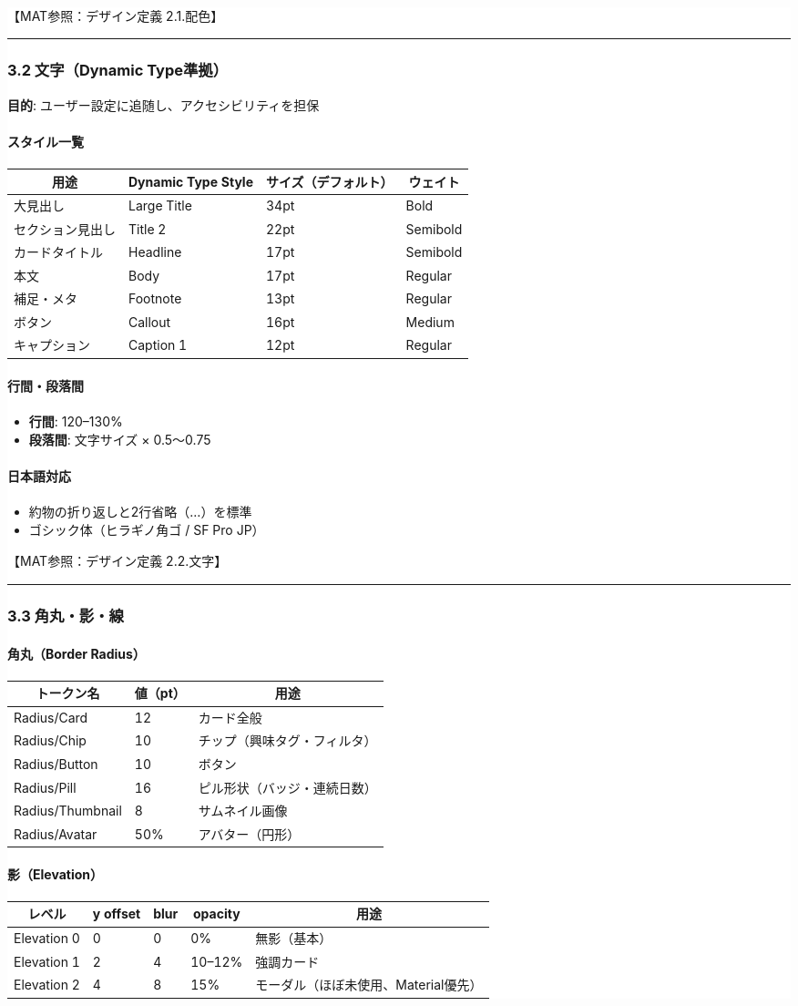 【MAT参照：デザイン定義 2.1.配色】

---

### 3.2 文字（Dynamic Type準拠）

**目的**: ユーザー設定に追随し、アクセシビリティを担保

#### スタイル一覧
| 用途 | Dynamic Type Style | サイズ（デフォルト） | ウェイト |
|---|---|---|---|
| 大見出し | Large Title | 34pt | Bold |
| セクション見出し | Title 2 | 22pt | Semibold |
| カードタイトル | Headline | 17pt | Semibold |
| 本文 | Body | 17pt | Regular |
| 補足・メタ | Footnote | 13pt | Regular |
| ボタン | Callout | 16pt | Medium |
| キャプション | Caption 1 | 12pt | Regular |

#### 行間・段落間
- **行間**: 120–130%
- **段落間**: 文字サイズ × 0.5〜0.75

#### 日本語対応
- 約物の折り返しと2行省略（…）を標準
- ゴシック体（ヒラギノ角ゴ / SF Pro JP）

【MAT参照：デザイン定義 2.2.文字】

---

### 3.3 角丸・影・線

#### 角丸（Border Radius）
| トークン名 | 値（pt） | 用途 |
|---|---|---|
| Radius/Card | 12 | カード全般 |
| Radius/Chip | 10 | チップ（興味タグ・フィルタ） |
| Radius/Button | 10 | ボタン |
| Radius/Pill | 16 | ピル形状（バッジ・連続日数） |
| Radius/Thumbnail | 8 | サムネイル画像 |
| Radius/Avatar | 50% | アバター（円形） |

#### 影（Elevation）
| レベル | y offset | blur | opacity | 用途 |
|---|---|---|---|---|
| Elevation 0 | 0 | 0 | 0% | 無影（基本） |
| Elevation 1 | 2 | 4 | 10–12% | 強調カード |
| Elevation 2 | 4 | 8 | 15% | モーダル（ほぼ未使用、Material優先） |
